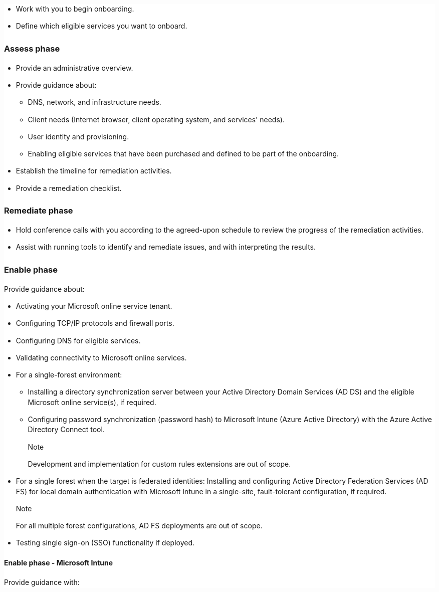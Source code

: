 -   Work with you to begin onboarding.

-   Define which eligible services you want to onboard.

### Assess phase

-   Provide an administrative overview.

-   Provide guidance about:

    -   DNS, network, and infrastructure needs.

    -   Client needs (Internet browser, client operating system, and services' needs).

    -   User identity and provisioning.

    -   Enabling eligible services that have been purchased and defined to be part of the onboarding.

-   Establish the timeline for remediation activities.

-   Provide a remediation checklist.

### Remediate phase

-   Hold conference calls with you according to the agreed-upon schedule to review the progress of the remediation activities.

-   Assist with running tools to identify and remediate issues, and with interpreting the results.

### Enable phase
Provide guidance about:

-   Activating your Microsoft online service tenant.

-   Configuring TCP/IP protocols and firewall ports.

-   Configuring DNS for eligible services.

-   Validating connectivity to Microsoft online services.

-   For a single-forest environment:

    -   Installing a directory synchronization server between your Active Directory Domain Services (AD DS) and the eligible Microsoft online service(s), if required.

    -   Configuring password synchronization (password hash) to Microsoft Intune (Azure Active Directory) with the Azure Active Directory Connect tool.

        > [!NOTE]
        > Development and implementation for custom rules extensions are out of scope.

-   For a single forest when the target is federated identities: Installing and configuring Active Directory Federation Services (AD FS) for local domain authentication with Microsoft Intune in a single-site, fault-tolerant configuration, if required.

    > [!NOTE]
    > For all multiple forest configurations, AD FS deployments are out of scope.

-   Testing single sign-on (SSO) functionality if deployed.

#### Enable phase - Microsoft Intune
Provide guidance with:
